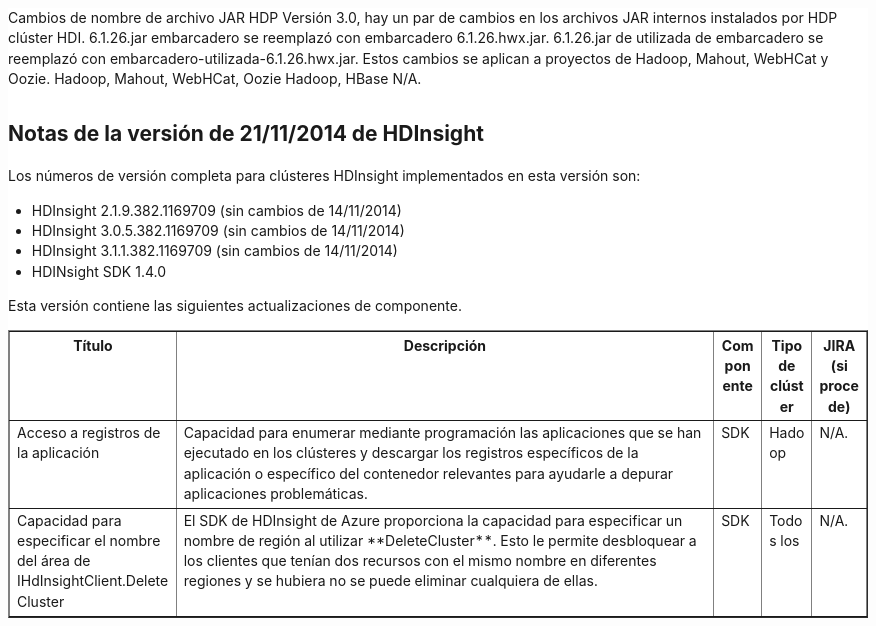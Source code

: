 <tr>
<td>Cambios de nombre de archivo JAR HDP</td>
<td>Versión 3.0, hay un par de cambios en los archivos JAR internos instalados por HDP clúster HDI. 6.1.26.jar embarcadero se reemplazó con embarcadero 6.1.26.hwx.jar. 6.1.26.jar de utilizada de embarcadero se reemplazó con embarcadero-utilizada-6.1.26.hwx.jar. Estos cambios se aplican a proyectos de Hadoop, Mahout, WebHCat y Oozie.</td>
<td>Hadoop, Mahout, WebHCat, Oozie</td>
<td>Hadoop, HBase</td>
<td>N/A.</td>
</tr>

</table>
<br>


## <a name="notes-for-11212014-release-of-hdinsight"></a>Notas de la versión de 21/11/2014 de HDInsight

Los números de versión completa para clústeres HDInsight implementados en esta versión son:

* HDInsight 2.1.9.382.1169709 (sin cambios de 14/11/2014)
* HDInsight 3.0.5.382.1169709 (sin cambios de 14/11/2014)
* HDInsight 3.1.1.382.1169709 (sin cambios de 14/11/2014)
* HDINsight SDK 1.4.0

Esta versión contiene las siguientes actualizaciones de componente.

<table border="1">
<tr>
<th>Título</th>
<th>Descripción</th>
<th>Componente</th>
<th>Tipo de clúster</th>
<th>JIRA (si procede)</th>
</tr>

<tr>
<td>Acceso a registros de la aplicación</td>
<td>Capacidad para enumerar mediante programación las aplicaciones que se han ejecutado en los clústeres y descargar los registros específicos de la aplicación o específico del contenedor relevantes para ayudarle a depurar aplicaciones problemáticas.</td>
<td>SDK</td>
<td>Hadoop</td>
<td>N/A.</td>
</tr>

<tr>
<td>Capacidad para especificar el nombre del área de IHdInsightClient.DeleteCluster </td>
<td>El SDK de HDInsight de Azure proporciona la capacidad para especificar un nombre de región al utilizar **DeleteCluster**. Esto le permite desbloquear a los clientes que tenían dos recursos con el mismo nombre en diferentes regiones y se hubiera no se puede eliminar cualquiera de ellas.</td>
<td>SDK</td>
<td>Todos los</td>
<td>N/A.</td>
</tr>

